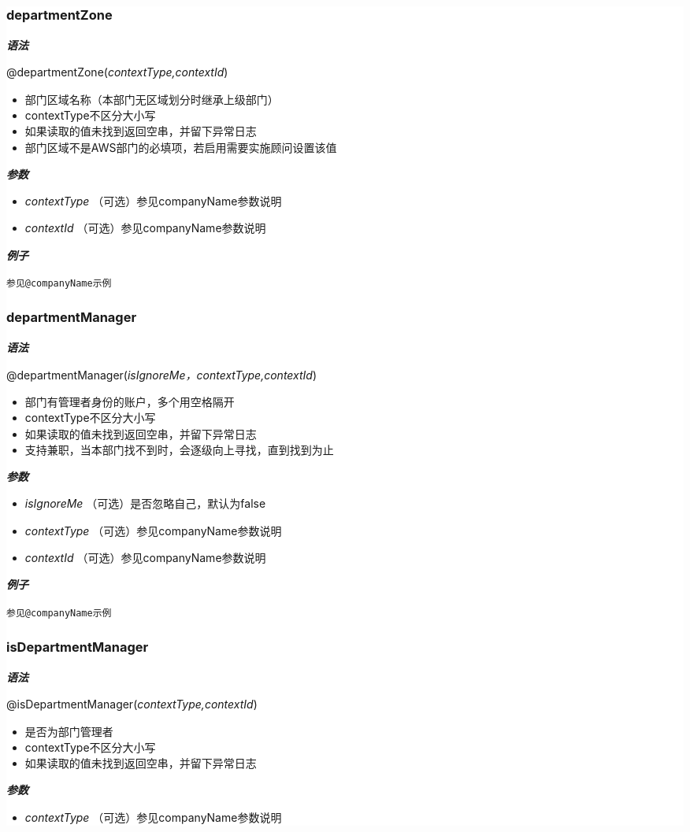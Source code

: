 
### departmentZone

**_语法_**

@departmentZone(_contextType,contextId_)

  * 部门区域名称（本部门无区域划分时继承上级部门）
  * contextType不区分大小写
  * 如果读取的值未找到返回空串，并留下异常日志
  * 部门区域不是AWS部门的必填项，若启用需要实施顾问设置该值

**_参数_**

  * _contextType_ （可选）参见companyName参数说明

  * _contextId_ （可选）参见companyName参数说明

**_例子_**
    
    
    参见@companyName示例
    

### departmentManager

**_语法_**

@departmentManager(_isIgnoreMe，contextType,contextId_)

  * 部门有管理者身份的账户，多个用空格隔开
  * contextType不区分大小写
  * 如果读取的值未找到返回空串，并留下异常日志
  * 支持兼职，当本部门找不到时，会逐级向上寻找，直到找到为止

**_参数_**

  * _isIgnoreMe_ （可选）是否忽略自己，默认为false

  * _contextType_ （可选）参见companyName参数说明

  * _contextId_ （可选）参见companyName参数说明

**_例子_**
    
    
    参见@companyName示例
    

### isDepartmentManager

**_语法_**

@isDepartmentManager(_contextType,contextId_)

  * 是否为部门管理者
  * contextType不区分大小写
  * 如果读取的值未找到返回空串，并留下异常日志

**_参数_**

  * _contextType_ （可选）参见companyName参数说明
